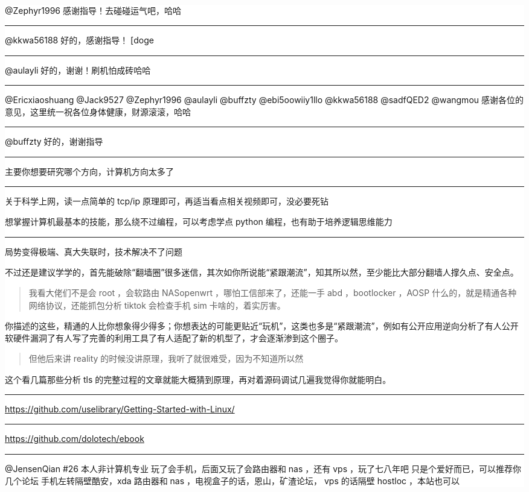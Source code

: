 @Zephyr1996 感谢指导！去碰碰运气吧，哈哈

---------------------------------------------------

@kkwa56188 好的，感谢指导！ [doge

---------------------------------------------------

@aulayli 好的，谢谢！刷机怕成砖哈哈

---------------------------------------------------

@Ericxiaoshuang @Jack9527 @Zephyr1996 @aulayli @buffzty @ebi5oowiiy1llo @kkwa56188 @sadfQED2 @wangmou 
感谢各位的意见，这里统一祝各位身体健康，财源滚滚，哈哈

---------------------------------------------------

@buffzty 好的，谢谢指导

---------------------------------------------------

主要你想要研究哪个方向，计算机方向太多了

---------------------------------------------------

关于科学上网，读一点简单的 tcp/ip 原理即可，再适当看点相关视频即可，没必要死钻

想掌握计算机最基本的技能，那么绕不过编程，可以考虑学点 python 编程，也有助于培养逻辑思维能力

---------------------------------------------------

局势变得极端、真大失联时，技术解决不了问题

不过还是建议学学的，首先能破除“翻墙圈”很多迷信，其次如你所说能“紧跟潮流”，知其所以然，至少能比大部分翻墙人撑久点、安全点。

> 我看大佬们不是会 root ，会软路由 NASopenwrt ，哪怕工信部来了，还能一手 abd ，bootlocker ，AOSP 什么的，就是精通各种网络协议，还能抓包分析 tiktok 会检查手机 sim 卡啥的，着实厉害。

你描述的这些，精通的人比你想象得少得多；你想表达的可能更贴近“玩机”，这类也多是“紧跟潮流”，例如有公开应用逆向分析了有人公开软硬件漏洞了有人写了完善的利用工具了有人适配了新的机型了，才会逐渐渗到这个圈子。

> 但他后来讲 reality 的时候没讲原理，我听了就很难受，因为不知道所以然

这个看几篇那些分析 tls 的完整过程的文章就能大概猜到原理，再对着源码调试几遍我觉得你就能明白。

---------------------------------------------------

https://github.com/uselibrary/Getting-Started-with-Linux/

---------------------------------------------------

https://github.com/dolotech/ebook

---------------------------------------------------

@JensenQian #26 本人非计算机专业
玩了会手机，后面又玩了会路由器和 nas ，还有 vps ，玩了七八年吧
只是个爱好而已，可以推荐你几个论坛
手机左转隔壁酷安，xda
路由器和 nas ，电视盒子的话，恩山，矿渣论坛，
vps 的话隔壁 hostloc ，本站也可以
